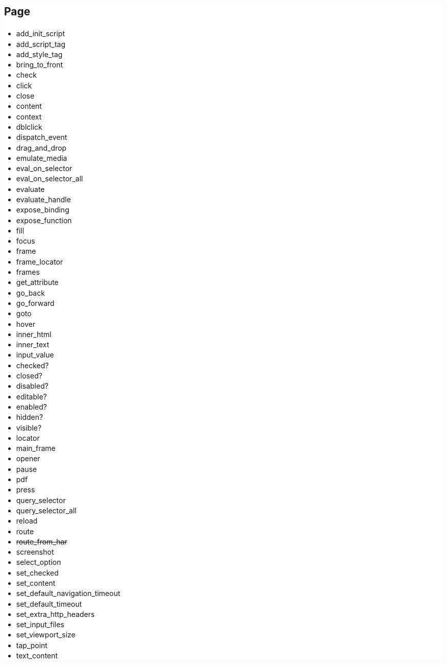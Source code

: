 ## Page

* add_init_script
* add_script_tag
* add_style_tag
* bring_to_front
* check
* click
* close
* content
* context
* dblclick
* dispatch_event
* drag_and_drop
* emulate_media
* eval_on_selector
* eval_on_selector_all
* evaluate
* evaluate_handle
* expose_binding
* expose_function
* fill
* focus
* frame
* frame_locator
* frames
* get_attribute
* go_back
* go_forward
* goto
* hover
* inner_html
* inner_text
* input_value
* checked?
* closed?
* disabled?
* editable?
* enabled?
* hidden?
* visible?
* locator
* main_frame
* opener
* pause
* pdf
* press
* query_selector
* query_selector_all
* reload
* route
* ~~route_from_har~~
* screenshot
* select_option
* set_checked
* set_content
* set_default_navigation_timeout
* set_default_timeout
* set_extra_http_headers
* set_input_files
* set_viewport_size
* tap_point
* text_content